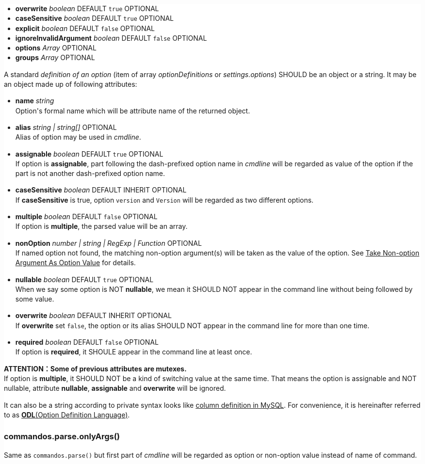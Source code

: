 *   __overwrite__ *boolean* DEFAULT `true` OPTIONAL
*   __caseSensitive__ *boolean* DEFAULT `true` OPTIONAL
*   __explicit__ *boolean* DEFAULT `false` OPTIONAL
*   __ignoreInvalidArgument__ *boolean* DEFAULT `false` OPTIONAL
*   __options__ *Array* OPTIONAL
*   __groups__ *Array* OPTIONAL

A standard *definition of an option* (item of array *optionDefinitions* or *settings.options*) SHOULD be an object or a string. It may be an object made up of following attributes:

*   __name__ *string*  
    Option's formal name which will be attribute name of the returned object.

*   __alias__ *string | string[]* OPTIONAL  
    Alias of option may be used in *cmdline*.

*   __assignable__ *boolean* DEFAULT `true` OPTIONAL  
    If option is __assignable__, part following the dash-prefixed option name in *cmdline* will be regarded as value of the option if the part is not another dash-prefixed option name.  

*   __caseSensitive__ *boolean* DEFAULT INHERIT OPTIONAL  
    If __caseSensitive__ is true, option `version` and `Version` will be regarded as two different options.

*   __multiple__ *boolean* DEFAULT `false` OPTIONAL  
    If option is __multiple__, the parsed value will be an array.

*   __nonOption__ *number | string | RegExp | Function* OPTIONAL  
    If named option not found, the matching non-option argument(s) will be taken as the value of the option. See [Take Non-option Argument As Option Value](#take-non-option-argument-as-option-value) for details.

*   __nullable__ *boolean* DEFAULT `true` OPTIONAL  
    When we say some option is NOT __nullable__, we mean it SHOULD NOT appear in the command line without being followed by some value.

*   __overwrite__ *boolean* DEFAULT INHERIT OPTIONAL  
    If __overwrite__ set `false`, the option or its alias SHOULD NOT appear in the command line for more than one time.

*   __required__ *boolean* DEFAULT `false` OPTIONAL  
    If option is __required__, it SHOULE appear in the command line at least once.

__ATTENTION：Some of previous attributes are mutexes.__  
If option is __multiple__, it SHOULD NOT be a kind of switching value at the same time. That means the option is assignable and NOT nullable, attribute __nullable__, __assignable__ and  __overwrite__ will be ignored.

It can also be a string according to private syntax looks like [column definition in MySQL](https://dev.mysql.com/doc/refman/8.0/en/create-table.html). For convenience, it is hereinafter referred to as [__ODL__(Option Definition Language)](#odl-option-definition-language).

### commandos.parse.onlyArgs()

Same as `commandos.parse()` but first part of *cmdline* will be regarded as option or non-option value instead of name of command.

